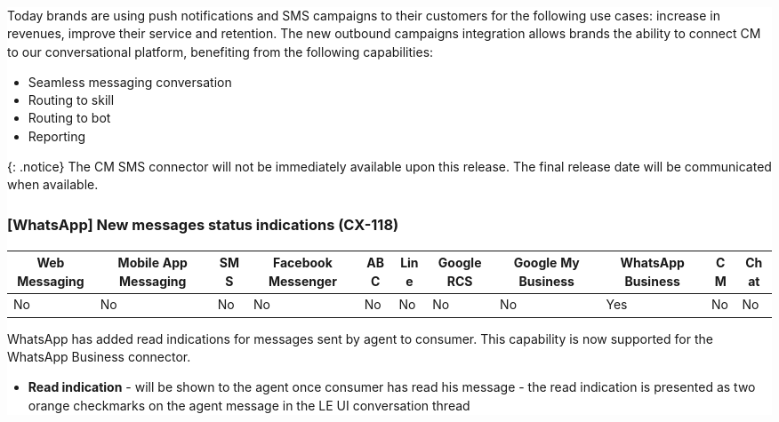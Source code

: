 Today brands are using push notifications and SMS campaigns to their customers for the following use cases: increase in revenues, improve their service and retention. The new outbound campaigns integration allows brands the ability to connect CM to our conversational platform, benefiting from the following capabilities:

* Seamless messaging conversation
* Routing to skill
* Routing to bot
* Reporting

{: .notice}
The CM SMS connector will not be immediately available upon this release. The final release date will be communicated when available.

### \[WhatsApp\] New messages status indications (CX-118)

<table class="releasenotes">
<thead>
<tr class="categoryrow">
<th>Web Messaging</th>
<th>Mobile App Messaging</th>
<th>SMS</th>
<th>Facebook Messenger</th>
<th>ABC</th>
<th>Line</th>
<th>Google RCS</th>
<th>Google My Business</th>
<th>WhatsApp Business</th>
<th>CM</th>
<th>Chat</th>
</tr>
</thead>
<tbody>
<tr>
<td>No</td>
<td>No</td>
<td>No</td>
<td>No</td>
<td>No</td>
<td>No</td>
<td>No</td>
<td>No</td>
<td>Yes</td>
<td>No</td>
<td>No</td>
</tr>
</tbody>
</table>

WhatsApp has added read indications for messages sent by agent to consumer. This capability is now supported for the WhatsApp Business connector.

* **Read indication** - will be shown to the agent once consumer has read his message - the read indication is presented as two orange checkmarks on the agent message in the LE UI conversation thread

